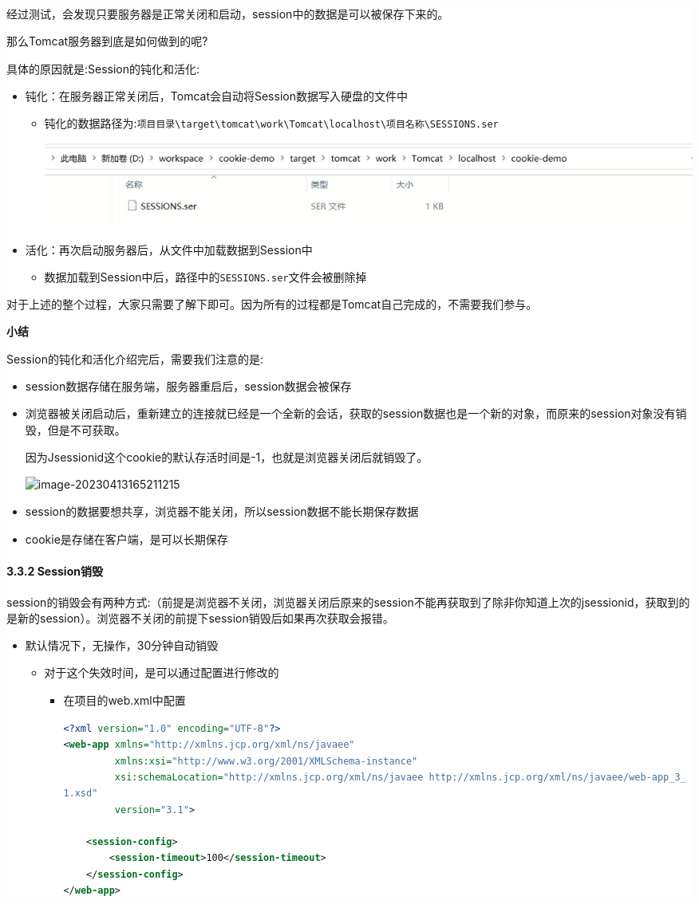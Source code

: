 经过测试，会发现只要服务器是正常关闭和启动，session中的数据是可以被保存下来的。

那么Tomcat服务器到底是如何做到的呢?

具体的原因就是:Session的钝化和活化:

* 钝化：在服务器正常关闭后，Tomcat会自动将Session数据写入硬盘的文件中

  * 钝化的数据路径为:`项目目录\target\tomcat\work\Tomcat\localhost\项目名称\SESSIONS.ser`

    ![1629440576828](assets/1629440576828.png)

* 活化：再次启动服务器后，从文件中加载数据到Session中

  * 数据加载到Session中后，路径中的`SESSIONS.ser`文件会被删除掉

对于上述的整个过程，大家只需要了解下即可。因为所有的过程都是Tomcat自己完成的，不需要我们参与。

**小结**

Session的钝化和活化介绍完后，需要我们注意的是:

* session数据存储在服务端，服务器重启后，session数据会被保存

* 浏览器被关闭启动后，重新建立的连接就已经是一个全新的会话，获取的session数据也是一个新的对象，而原来的session对象没有销毁，但是不可获取。

  因为Jsessionid这个cookie的默认存活时间是-1，也就是浏览器关闭后就销毁了。

  ![image-20230413165211215](C:\Users\wangyan\Desktop\2023cz\MyNote\javaweb\day11-会话技术\ppt\assets\image-20230413165211215.png)

* session的数据要想共享，浏览器不能关闭，所以session数据不能长期保存数据

* cookie是存储在客户端，是可以长期保存

#### 3.3.2 Session销毁

session的销毁会有两种方式:（前提是浏览器不关闭，浏览器关闭后原来的session不能再获取到了除非你知道上次的jsessionid，获取到的是新的session）。浏览器不关闭的前提下session销毁后如果再次获取会报错。

* 默认情况下，无操作，30分钟自动销毁

  * 对于这个失效时间，是可以通过配置进行修改的

    * 在项目的web.xml中配置

      ```xml
      <?xml version="1.0" encoding="UTF-8"?>
      <web-app xmlns="http://xmlns.jcp.org/xml/ns/javaee"
               xmlns:xsi="http://www.w3.org/2001/XMLSchema-instance"
               xsi:schemaLocation="http://xmlns.jcp.org/xml/ns/javaee http://xmlns.jcp.org/xml/ns/javaee/web-app_3_1.xsd"
               version="3.1">
      
          <session-config>
              <session-timeout>100</session-timeout>
          </session-config>
      </web-app>
      ```
